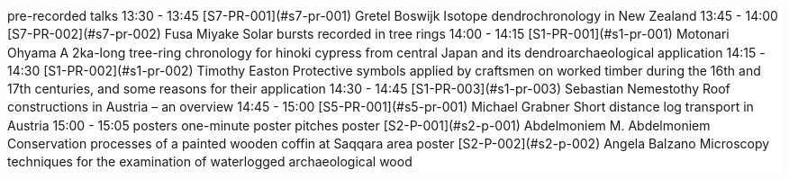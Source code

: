    <td style="text-align:left;background-color: #D6EAF8 !important;font-weight: bold;"> pre-recorded talks </td>
  </tr>
  <tr>
   <td style="text-align:left;width: 100px; "> 13:30 - 13:45 </td>
   <td style="text-align:left;width: 100px; "> [S7-PR-001](#s7-pr-001) </td>
   <td style="text-align:left;"> Gretel Boswijk </td>
   <td style="text-align:left;"> Isotope dendrochronology in New Zealand </td>
  </tr>
  <tr>
   <td style="text-align:left;width: 100px; "> 13:45 - 14:00 </td>
   <td style="text-align:left;width: 100px; "> [S7-PR-002](#s7-pr-002) </td>
   <td style="text-align:left;"> Fusa Miyake </td>
   <td style="text-align:left;"> Solar bursts recorded in tree rings </td>
  </tr>
  <tr>
   <td style="text-align:left;width: 100px; "> 14:00 - 14:15 </td>
   <td style="text-align:left;width: 100px; "> [S1-PR-001](#s1-pr-001) </td>
   <td style="text-align:left;"> Motonari Ohyama </td>
   <td style="text-align:left;"> A 2ka-long tree-ring chronology for hinoki cypress from central Japan and its dendroarchaeological application </td>
  </tr>
  <tr>
   <td style="text-align:left;width: 100px; "> 14:15 - 14:30 </td>
   <td style="text-align:left;width: 100px; "> [S1-PR-002](#s1-pr-002) </td>
   <td style="text-align:left;"> Timothy Easton </td>
   <td style="text-align:left;"> Protective symbols applied by  craftsmen on worked timber during the 16th and 17th centuries, and some reasons for their application </td>
  </tr>
  <tr>
   <td style="text-align:left;width: 100px; "> 14:30 - 14:45 </td>
   <td style="text-align:left;width: 100px; "> [S1-PR-003](#s1-pr-003) </td>
   <td style="text-align:left;"> Sebastian Nemestothy </td>
   <td style="text-align:left;"> Roof constructions in Austria – an overview </td>
  </tr>
  <tr>
   <td style="text-align:left;width: 100px; "> 14:45 - 15:00 </td>
   <td style="text-align:left;width: 100px; "> [S5-PR-001](#s5-pr-001) </td>
   <td style="text-align:left;"> Michael Grabner </td>
   <td style="text-align:left;"> Short distance log transport in Austria </td>
  </tr>
  <tr>
   <td style="text-align:left;width: 100px; background-color: #D6EAF8 !important;"> 15:00 - 15:05 </td>
   <td style="text-align:left;width: 100px; background-color: #D6EAF8 !important;"> posters </td>
   <td style="text-align:left;background-color: #D6EAF8 !important;">  </td>
   <td style="text-align:left;background-color: #D6EAF8 !important;"> one-minute poster pitches </td>
  </tr>
  <tr>
   <td style="text-align:left;width: 100px; background-color: #F2F2F2 !important;"> poster </td>
   <td style="text-align:left;width: 100px; background-color: #F2F2F2 !important;"> [S2-P-001](#s2-p-001) </td>
   <td style="text-align:left;background-color: #F2F2F2 !important;"> Abdelmoniem M. Abdelmoniem </td>
   <td style="text-align:left;background-color: #F2F2F2 !important;"> Conservation processes of a painted wooden coffin at Saqqara area </td>
  </tr>
  <tr>
   <td style="text-align:left;width: 100px; background-color: #F2F2F2 !important;"> poster </td>
   <td style="text-align:left;width: 100px; background-color: #F2F2F2 !important;"> [S2-P-002](#s2-p-002) </td>
   <td style="text-align:left;background-color: #F2F2F2 !important;"> Angela Balzano </td>
   <td style="text-align:left;background-color: #F2F2F2 !important;"> Microscopy techniques for the examination of waterlogged archaeological wood </td>
  </tr>